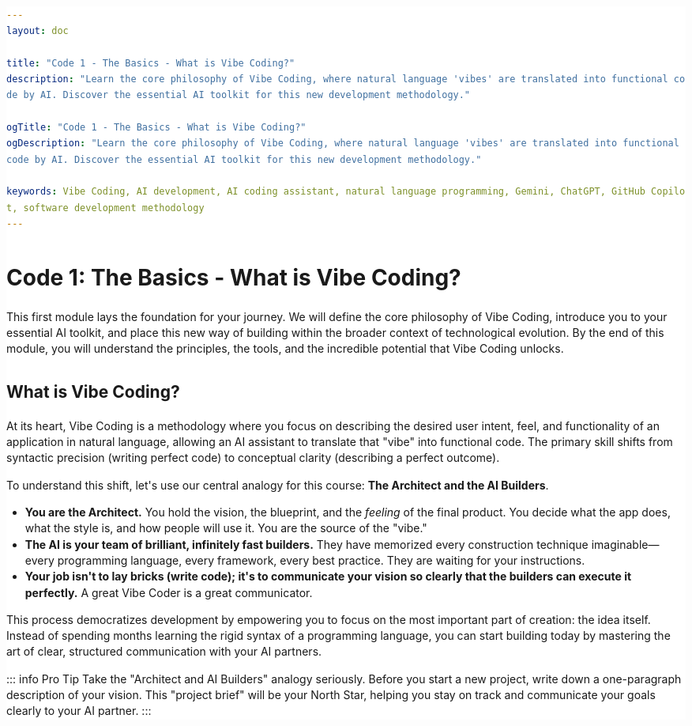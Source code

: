 ```yaml
---
layout: doc

title: "Code 1 - The Basics - What is Vibe Coding?"
description: "Learn the core philosophy of Vibe Coding, where natural language 'vibes' are translated into functional code by AI. Discover the essential AI toolkit for this new development methodology."

ogTitle: "Code 1 - The Basics - What is Vibe Coding?"
ogDescription: "Learn the core philosophy of Vibe Coding, where natural language 'vibes' are translated into functional code by AI. Discover the essential AI toolkit for this new development methodology."

keywords: Vibe Coding, AI development, AI coding assistant, natural language programming, Gemini, ChatGPT, GitHub Copilot, software development methodology
---
```

# Code 1: The Basics - What is Vibe Coding?

This first module lays the foundation for your journey. We will define the core philosophy of Vibe Coding, introduce you to your essential AI toolkit, and place this new way of building within the broader context of technological evolution. By the end of this module, you will understand the principles, the tools, and the incredible potential that Vibe Coding unlocks.

## What is Vibe Coding?

At its heart, Vibe Coding is a methodology where you focus on describing the desired user intent, feel, and functionality of an application in natural language, allowing an AI assistant to translate that "vibe" into functional code. The primary skill shifts from syntactic precision (writing perfect code) to conceptual clarity (describing a perfect outcome).

To understand this shift, let's use our central analogy for this course: **The Architect and the AI Builders**.

* **You are the Architect.** You hold the vision, the blueprint, and the *feeling* of the final product. You decide what the app does, what the style is, and how people will use it. You are the source of the "vibe."
* **The AI is your team of brilliant, infinitely fast builders.** They have memorized every construction technique imaginable—every programming language, every framework, every best practice. They are waiting for your instructions.
* **Your job isn't to lay bricks (write code); it's to communicate your vision so clearly that the builders can execute it perfectly.** A great Vibe Coder is a great communicator.

This process democratizes development by empowering you to focus on the most important part of creation: the idea itself. Instead of spending months learning the rigid syntax of a programming language, you can start building today by mastering the art of clear, structured communication with your AI partners.

::: info Pro Tip
Take the "Architect and AI Builders" analogy seriously. Before you start a new project, write down a one-paragraph description of your vision. This "project brief" will be your North Star, helping you stay on track and communicate your goals clearly to your AI partner.
:::
